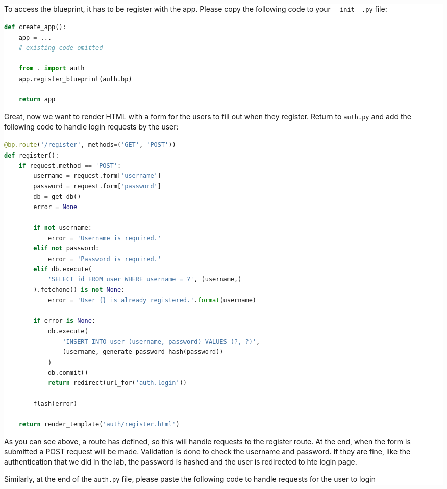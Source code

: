 To access the blueprint, it has to be register with the app.  Please copy the following code to your ```__init__.py``` file:

```python
def create_app():
    app = ...
    # existing code omitted

    from . import auth
    app.register_blueprint(auth.bp)

    return app
```

Great, now we want to render HTML with a form for the users to fill out when they register.  Return to ```auth.py``` and add the following code to handle login requests by the user:

```python
@bp.route('/register', methods=('GET', 'POST'))
def register():
    if request.method == 'POST':
        username = request.form['username']
        password = request.form['password']
        db = get_db()
        error = None

        if not username:
            error = 'Username is required.'
        elif not password:
            error = 'Password is required.'
        elif db.execute(
            'SELECT id FROM user WHERE username = ?', (username,)
        ).fetchone() is not None:
            error = 'User {} is already registered.'.format(username)

        if error is None:
            db.execute(
                'INSERT INTO user (username, password) VALUES (?, ?)',
                (username, generate_password_hash(password))
            )
            db.commit()
            return redirect(url_for('auth.login'))

        flash(error)

    return render_template('auth/register.html')
```

As you can see above, a route has defined, so this will handle requests to the register route.  At the end, when the form is submitted a POST request will be made.  Validation is done to check the username and password.  If they are fine, like the authentication that we did in the lab, the password is hashed and the user is redirected to hte login page.

Similarly, at the end of the ```auth.py``` file, please paste the following code to handle requests for the user to login
